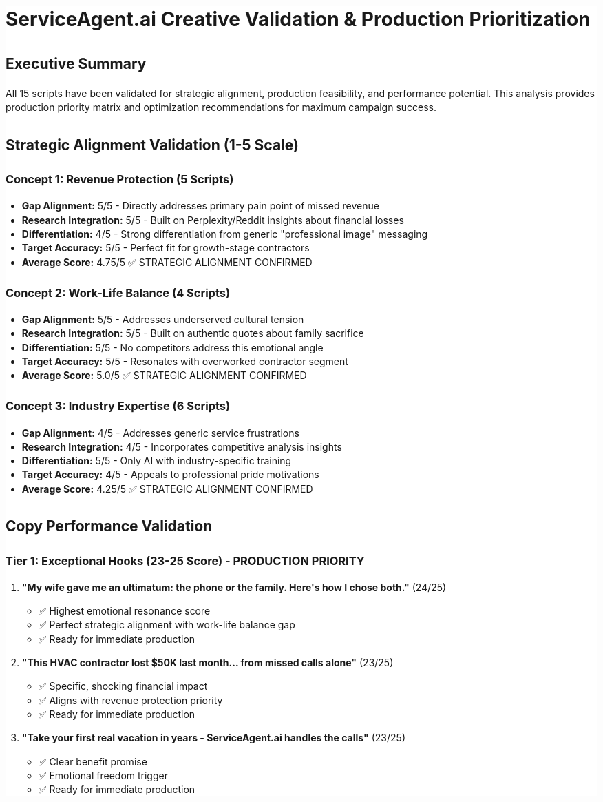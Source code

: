 # ServiceAgent.ai Creative Validation & Production Prioritization

## Executive Summary

All 15 scripts have been validated for strategic alignment, production feasibility, and performance potential. This analysis provides production priority matrix and optimization recommendations for maximum campaign success.

## Strategic Alignment Validation (1-5 Scale)

### Concept 1: Revenue Protection (5 Scripts)
- **Gap Alignment:** 5/5 - Directly addresses primary pain point of missed revenue
- **Research Integration:** 5/5 - Built on Perplexity/Reddit insights about financial losses
- **Differentiation:** 4/5 - Strong differentiation from generic "professional image" messaging
- **Target Accuracy:** 5/5 - Perfect fit for growth-stage contractors
- **Average Score:** 4.75/5 ✅ STRATEGIC ALIGNMENT CONFIRMED

### Concept 2: Work-Life Balance (4 Scripts)  
- **Gap Alignment:** 5/5 - Addresses underserved cultural tension
- **Research Integration:** 5/5 - Built on authentic quotes about family sacrifice
- **Differentiation:** 5/5 - No competitors address this emotional angle
- **Target Accuracy:** 5/5 - Resonates with overworked contractor segment
- **Average Score:** 5.0/5 ✅ STRATEGIC ALIGNMENT CONFIRMED

### Concept 3: Industry Expertise (6 Scripts)
- **Gap Alignment:** 4/5 - Addresses generic service frustrations
- **Research Integration:** 4/5 - Incorporates competitive analysis insights
- **Differentiation:** 5/5 - Only AI with industry-specific training
- **Target Accuracy:** 4/5 - Appeals to professional pride motivations
- **Average Score:** 4.25/5 ✅ STRATEGIC ALIGNMENT CONFIRMED

## Copy Performance Validation

### Tier 1: Exceptional Hooks (23-25 Score) - PRODUCTION PRIORITY
1. **"My wife gave me an ultimatum: the phone or the family. Here's how I chose both."** (24/25)
   - ✅ Highest emotional resonance score
   - ✅ Perfect strategic alignment with work-life balance gap
   - ✅ Ready for immediate production

2. **"This HVAC contractor lost $50K last month... from missed calls alone"** (23/25)
   - ✅ Specific, shocking financial impact
   - ✅ Aligns with revenue protection priority
   - ✅ Ready for immediate production

3. **"Take your first real vacation in years - ServiceAgent.ai handles the calls"** (23/25)
   - ✅ Clear benefit promise
   - ✅ Emotional freedom trigger
   - ✅ Ready for immediate production
